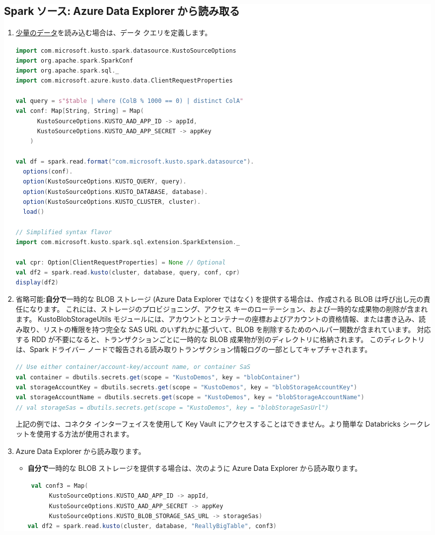 ## <a name="spark-source-reading-from-azure-data-explorer"></a>Spark ソース: Azure Data Explorer から読み取る

1. [少量のデータ](kusto/concepts/querylimits.md)を読み込む場合は、データ クエリを定義します。

    ```scala
    import com.microsoft.kusto.spark.datasource.KustoSourceOptions
    import org.apache.spark.SparkConf
    import org.apache.spark.sql._
    import com.microsoft.azure.kusto.data.ClientRequestProperties

    val query = s"$table | where (ColB % 1000 == 0) | distinct ColA"
    val conf: Map[String, String] = Map(
          KustoSourceOptions.KUSTO_AAD_APP_ID -> appId,
          KustoSourceOptions.KUSTO_AAD_APP_SECRET -> appKey
        )

    val df = spark.read.format("com.microsoft.kusto.spark.datasource").
      options(conf).
      option(KustoSourceOptions.KUSTO_QUERY, query).
      option(KustoSourceOptions.KUSTO_DATABASE, database).
      option(KustoSourceOptions.KUSTO_CLUSTER, cluster).
      load()

    // Simplified syntax flavor
    import com.microsoft.kusto.spark.sql.extension.SparkExtension._
    
    val cpr: Option[ClientRequestProperties] = None // Optional
    val df2 = spark.read.kusto(cluster, database, query, conf, cpr)
    display(df2)
    ```

1. 省略可能:**自分で**一時的な BLOB ストレージ (Azure Data Explorer ではなく) を提供する場合は、作成される BLOB は呼び出し元の責任になります。 これには、ストレージのプロビジョニング、アクセス キーのローテーション、および一時的な成果物の削除が含まれます。 
    KustoBlobStorageUtils モジュールには、アカウントとコンテナーの座標およびアカウントの資格情報、または書き込み、読み取り、リストの権限を持つ完全な SAS URL のいずれかに基づいて、BLOB を削除するためのヘルパー関数が含まれています。 対応する RDD が不要になると、トランザクションごとに一時的な BLOB 成果物が別のディレクトリに格納されます。 このディレクトリは、Spark ドライバー ノードで報告される読み取りトランザクション情報ログの一部としてキャプチャされます。

    ```scala
    // Use either container/account-key/account name, or container SaS
    val container = dbutils.secrets.get(scope = "KustoDemos", key = "blobContainer")
    val storageAccountKey = dbutils.secrets.get(scope = "KustoDemos", key = "blobStorageAccountKey")
    val storageAccountName = dbutils.secrets.get(scope = "KustoDemos", key = "blobStorageAccountName")
    // val storageSas = dbutils.secrets.get(scope = "KustoDemos", key = "blobStorageSasUrl")
    ```

    上記の例では、コネクタ インターフェイスを使用して Key Vault にアクセスすることはできません。より簡単な Databricks シークレットを使用する方法が使用されます。

1. Azure Data Explorer から読み取ります。

    * **自分で**一時的な BLOB ストレージを提供する場合は、次のように Azure Data Explorer から読み取ります。

        ```scala
         val conf3 = Map(
              KustoSourceOptions.KUSTO_AAD_APP_ID -> appId,
              KustoSourceOptions.KUSTO_AAD_APP_SECRET -> appKey
              KustoSourceOptions.KUSTO_BLOB_STORAGE_SAS_URL -> storageSas)
        val df2 = spark.read.kusto(cluster, database, "ReallyBigTable", conf3)
        